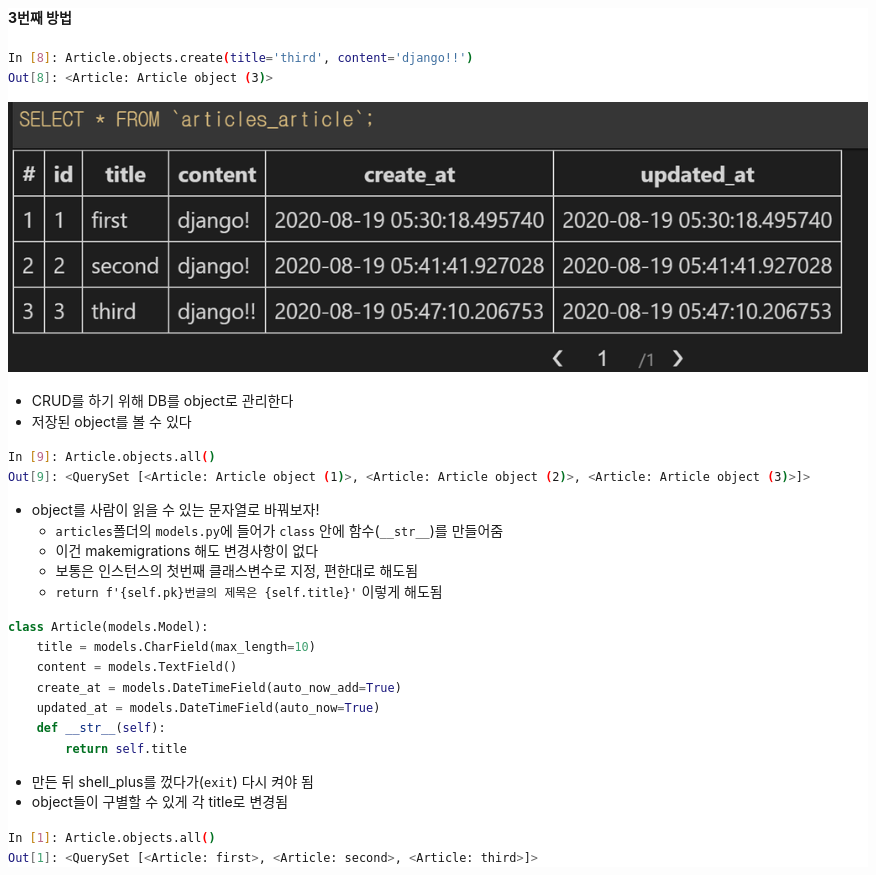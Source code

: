 #### 3번째 방법

```sh
In [8]: Article.objects.create(title='third', content='django!!')
Out[8]: <Article: Article object (3)>
```

![](1011_db시험준비.assets/image-20200819144921906.png)

- CRUD를 하기 위해 DB를 object로 관리한다
- 저장된 object를 볼 수 있다

```sh
In [9]: Article.objects.all()
Out[9]: <QuerySet [<Article: Article object (1)>, <Article: Article object (2)>, <Article: Article object (3)>]>
```

- object를 사람이 읽을 수 있는 문자열로 바꿔보자!
  - `articles`폴더의 `models.py`에 들어가 `class` 안에 함수(`__str__`)를 만들어줌
  - 이건 makemigrations 해도 변경사항이 없다
  - 보통은 인스턴스의 첫번째 클래스변수로 지정, 편한대로 해도됨
  - `return f'{self.pk}번글의 제목은 {self.title}'` 이렇게 해도됨

```python
class Article(models.Model):
    title = models.CharField(max_length=10)
    content = models.TextField()
    create_at = models.DateTimeField(auto_now_add=True) 
    updated_at = models.DateTimeField(auto_now=True) 
	def __str__(self):
        return self.title 
```

- 만든 뒤 shell_plus를 껐다가(`exit`) 다시 켜야 됨
- object들이 구별할 수 있게 각 title로 변경됨

```sh
In [1]: Article.objects.all()
Out[1]: <QuerySet [<Article: first>, <Article: second>, <Article: third>]>
```

